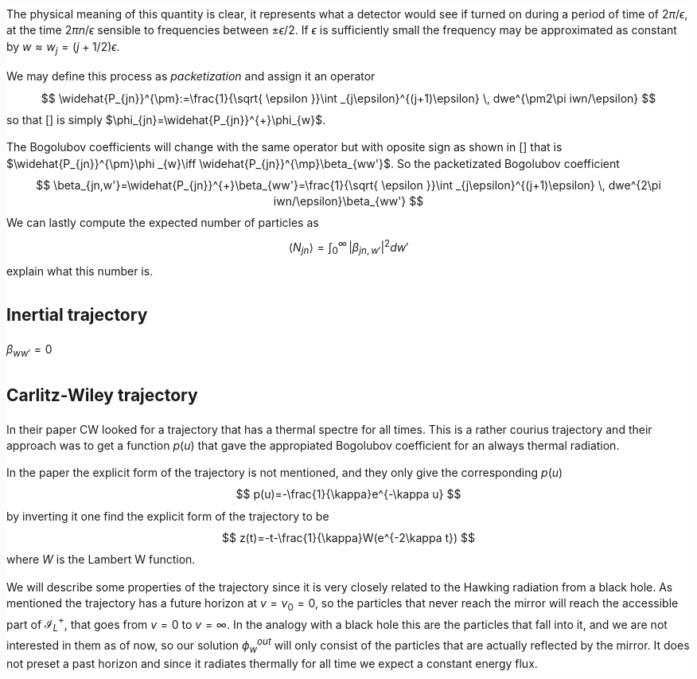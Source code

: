 The physical meaning of this quantity is clear, it represents what a detector would see if turned on during a period of time of $2\pi/\epsilon$, at the time $2\pi n/\epsilon$ sensible to frequencies between $\pm\epsilon/2$. If $\epsilon$ is sufficiently small the frequency may be approximated as constant by $w\approx w_{j}=(j+1/2)\epsilon$.

We may define this process as *packetization* and assign it an operator
$$
\widehat{P_{jn}}^{\pm}:=\frac{1}{\sqrt{ \epsilon }}\int _{j\epsilon}^{(j+1)\epsilon} \, dwe^{\pm2\pi iwn/\epsilon} 
$$
so that [] is simply $\phi_{jn}=\widehat{P_{jn}}^{+}\phi_{w}$.

The Bogolubov coefficients will change with the same operator but with oposite sign as shown in [] that is $\widehat{P_{jn}}^{\pm}\phi _{w}\iff \widehat{P_{jn}}^{\mp}\beta_{ww'}$. So the packetizated Bogolubov coefficient
$$
\beta_{jn,w'}=\widehat{P_{jn}}^{+}\beta_{ww'}=\frac{1}{\sqrt{ \epsilon }}\int _{j\epsilon}^{(j+1)\epsilon} \, dwe^{2\pi iwn/\epsilon}\beta_{ww'}
$$
We can lastly compute the expected number of particles as
$$
\langle N_{jn} \rangle =\int _{0}^{\infty} \, |\beta_{jn,w'}|^{2}dw' 
$$
explain what this number is.

## Inertial trajectory
$\beta_{ww'}=0$
## Carlitz-Wiley trajectory

In their paper CW looked for a trajectory that has a thermal spectre for all times. This is a rather courius trajectory and their approach was to get a function $p(u)$ that gave the appropiated Bogolubov coefficient for an always thermal radiation.

In the paper the explicit form of the trajectory is not mentioned, and they only give the corresponding $p(u)$
$$
p(u)=-\frac{1}{\kappa}e^{-\kappa u}
$$
by inverting it one find the explicit form of the trajectory to be
$$
z(t)=-t-\frac{1}{\kappa}W(e^{-2\kappa t})
$$
where $W$ is the Lambert W function.

We will describe some properties of the trajectory since it is very closely related to the Hawking radiation from a black hole. As mentioned the trajectory has a future horizon at $v=v_{0}=0$, so the particles that never reach the mirror will reach the accessible part of $\mathcal{I}^{+}_{L}$, that goes from $v=0$ to $v=\infty$. In the analogy with a black hole this are the particles that fall into it, and we are not interested in them as of now, so our solution $\phi_{w}^{out}$ will only consist of the particles that are actually reflected by the mirror. It does not preset a past horizon and since it radiates thermally for all time we expect a constant energy flux.

